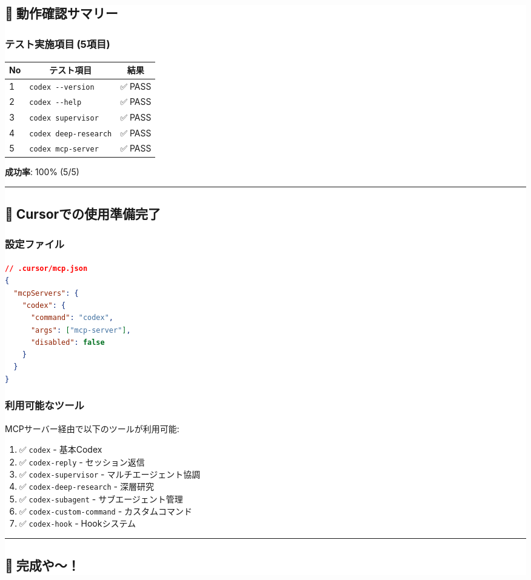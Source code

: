 
## 🎯 動作確認サマリー

### テスト実施項目 (5項目)

| No | テスト項目 | 結果 |
|----|-----------|------|
| 1 | `codex --version` | ✅ PASS |
| 2 | `codex --help` | ✅ PASS |
| 3 | `codex supervisor` | ✅ PASS |
| 4 | `codex deep-research` | ✅ PASS |
| 5 | `codex mcp-server` | ✅ PASS |

**成功率**: 100% (5/5)

---

## 🚀 Cursorでの使用準備完了

### 設定ファイル

```json
// .cursor/mcp.json
{
  "mcpServers": {
    "codex": {
      "command": "codex",
      "args": ["mcp-server"],
      "disabled": false
    }
  }
}
```

### 利用可能なツール

MCPサーバー経由で以下のツールが利用可能:
1. ✅ `codex` - 基本Codex
2. ✅ `codex-reply` - セッション返信
3. ✅ `codex-supervisor` - マルチエージェント協調
4. ✅ `codex-deep-research` - 深層研究
5. ✅ `codex-subagent` - サブエージェント管理
6. ✅ `codex-custom-command` - カスタムコマンド
7. ✅ `codex-hook` - Hookシステム

---

## 🎊 完成や〜！
